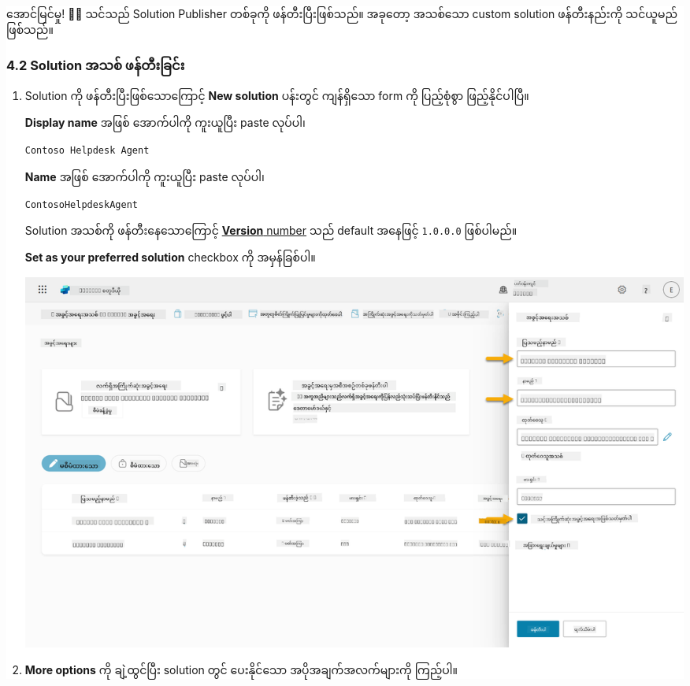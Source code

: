 အောင်မြင်မှု! 🙌🏻 သင်သည် Solution Publisher တစ်ခုကို ဖန်တီးပြီးဖြစ်သည်။ အခုတော့ အသစ်သော custom solution ဖန်တီးနည်းကို သင်ယူမည်ဖြစ်သည်။

### 4.2 Solution အသစ် ဖန်တီးခြင်း

1. Solution ကို ဖန်တီးပြီးဖြစ်သောကြောင့် **New solution** ပန်းတွင် ကျန်ရှိသော form ကို ပြည့်စုံစွာ ဖြည့်နိုင်ပါပြီ။

    **Display name** အဖြစ် အောက်ပါကို ကူးယူပြီး paste လုပ်ပါ၊

    ```text
    Contoso Helpdesk Agent
    ```

    **Name** အဖြစ် အောက်ပါကို ကူးယူပြီး paste လုပ်ပါ၊

    ```text
    ContosoHelpdeskAgent
    ```

    Solution အသစ်ကို ဖန်တီးနေသောကြောင့် [**Version** number](https://learn.microsoft.com/power-apps/maker/data-platform/update-solutions#understanding-version-numbers-for-updates/?WT.mc_id=power-172615-ebenitez) သည် default အနေဖြင့် `1.0.0.0` ဖြစ်ပါမည်။

    **Set as your preferred solution** checkbox ကို အမှန်ခြစ်ပါ။

    ![Solutions](../../../../../translated_images/4.2_01_SolutionDetails_.ce2945385f3544846ca9e62f209c96a673a2540ea6e20404cd5f1b224d8b5321.my.png)  

1. **More options** ကို ချဲ့ထွင်ပြီး solution တွင် ပေးနိုင်သော အပိုအချက်အလက်များကို ကြည့်ပါ။
